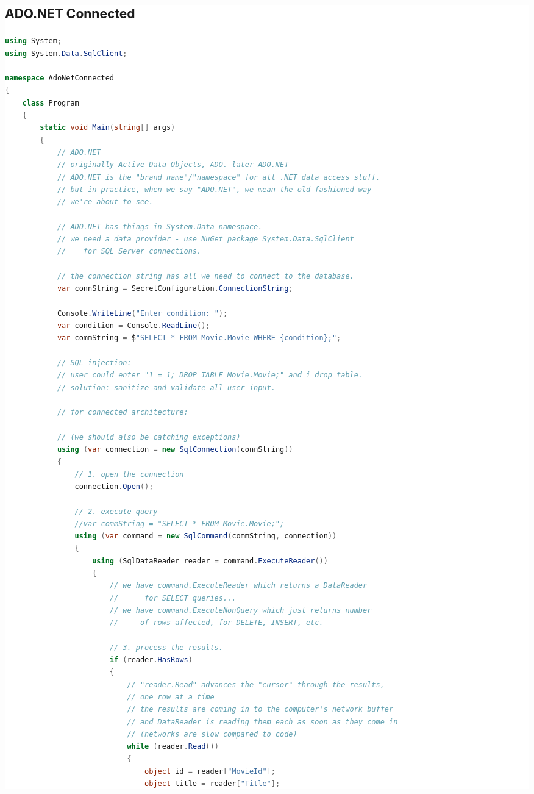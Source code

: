 ## ADO.NET Connected
```csharp
using System;
using System.Data.SqlClient;

namespace AdoNetConnected
{
    class Program
    {
        static void Main(string[] args)
        {
            // ADO.NET
            // originally Active Data Objects, ADO. later ADO.NET
            // ADO.NET is the "brand name"/"namespace" for all .NET data access stuff.
            // but in practice, when we say "ADO.NET", we mean the old fashioned way
            // we're about to see.

            // ADO.NET has things in System.Data namespace.
            // we need a data provider - use NuGet package System.Data.SqlClient
            //    for SQL Server connections.

            // the connection string has all we need to connect to the database.
            var connString = SecretConfiguration.ConnectionString;

            Console.WriteLine("Enter condition: ");
            var condition = Console.ReadLine();
            var commString = $"SELECT * FROM Movie.Movie WHERE {condition};";

            // SQL injection:
            // user could enter "1 = 1; DROP TABLE Movie.Movie;" and i drop table.
            // solution: sanitize and validate all user input.

            // for connected architecture:

            // (we should also be catching exceptions)
            using (var connection = new SqlConnection(connString))
            {
                // 1. open the connection
                connection.Open();

                // 2. execute query
                //var commString = "SELECT * FROM Movie.Movie;";
                using (var command = new SqlCommand(commString, connection))
                {
                    using (SqlDataReader reader = command.ExecuteReader())
                    {
                        // we have command.ExecuteReader which returns a DataReader
                        //      for SELECT queries...
                        // we have command.ExecuteNonQuery which just returns number
                        //     of rows affected, for DELETE, INSERT, etc.

                        // 3. process the results.
                        if (reader.HasRows)
                        {
                            // "reader.Read" advances the "cursor" through the results,
                            // one row at a time
                            // the results are coming in to the computer's network buffer
                            // and DataReader is reading them each as soon as they come in
                            // (networks are slow compared to code)
                            while (reader.Read())
                            {
                                object id = reader["MovieId"];
                                object title = reader["Title"];
```